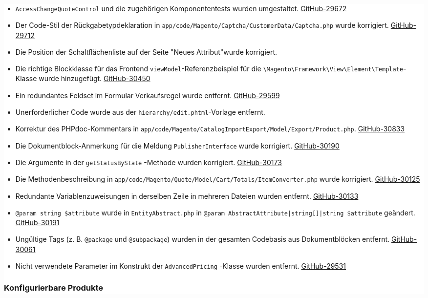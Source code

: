 

* `AccessChangeQuoteControl` und die zugehörigen Komponententests wurden umgestaltet. [GitHub-29672](https://github.com/magento/magento2/issues/29672)



* Der Code-Stil der Rückgabetypdeklaration in `app/code/Magento/Captcha/CustomerData/Captcha.php` wurde korrigiert. [GitHub-29712](https://github.com/magento/magento2/issues/29712)



* Die Position der Schaltflächenliste auf der Seite &quot;Neues Attribut&quot;wurde korrigiert.



* Die richtige Blockklasse für das Frontend `viewModel`-Referenzbeispiel für die `\Magento\Framework\View\Element\Template`-Klasse wurde hinzugefügt. [GitHub-30450](https://github.com/magento/magento2/issues/30450)



* Ein redundantes Feldset im Formular Verkaufsregel wurde entfernt. [GitHub-29599](https://github.com/magento/magento2/issues/29599)



* Unerforderlicher Code wurde aus der `hierarchy/edit.phtml`-Vorlage entfernt.



* Korrektur des PHPdoc-Kommentars in `app/code/Magento/CatalogImportExport/Model/Export/Product.php`. [GitHub-30833](https://github.com/magento/magento2/issues/30833)



* Die Dokumentblock-Anmerkung für die Meldung `PublisherInterface` wurde korrigiert. [GitHub-30190](https://github.com/magento/magento2/issues/30190)



* Die Argumente in der `getStatusByState` -Methode wurden korrigiert. [GitHub-30173](https://github.com/magento/magento2/issues/30173)



* Die Methodenbeschreibung in `app/code/Magento/Quote/Model/Cart/Totals/ItemConverter.php` wurde korrigiert. [GitHub-30125](https://github.com/magento/magento2/issues/30125)



* Redundante Variablenzuweisungen in derselben Zeile in mehreren Dateien wurden entfernt. [GitHub-30133](https://github.com/magento/magento2/issues/30133)



* `@param string $attribute` wurde in `EntityAbstract.php` in `@param AbstractAttribute|string[]|string $attribute` geändert. [GitHub-30191](https://github.com/magento/magento2/issues/30191)



* Ungültige Tags (z. B. `@package` und `@subpackage`) wurden in der gesamten Codebasis aus Dokumentblöcken entfernt. [GitHub-30061](https://github.com/magento/magento2/issues/30061)



* Nicht verwendete Parameter im Konstrukt der `AdvancedPricing` -Klasse wurden entfernt. [GitHub-29531](https://github.com/magento/magento2/issues/29531)

### Konfigurierbare Produkte
